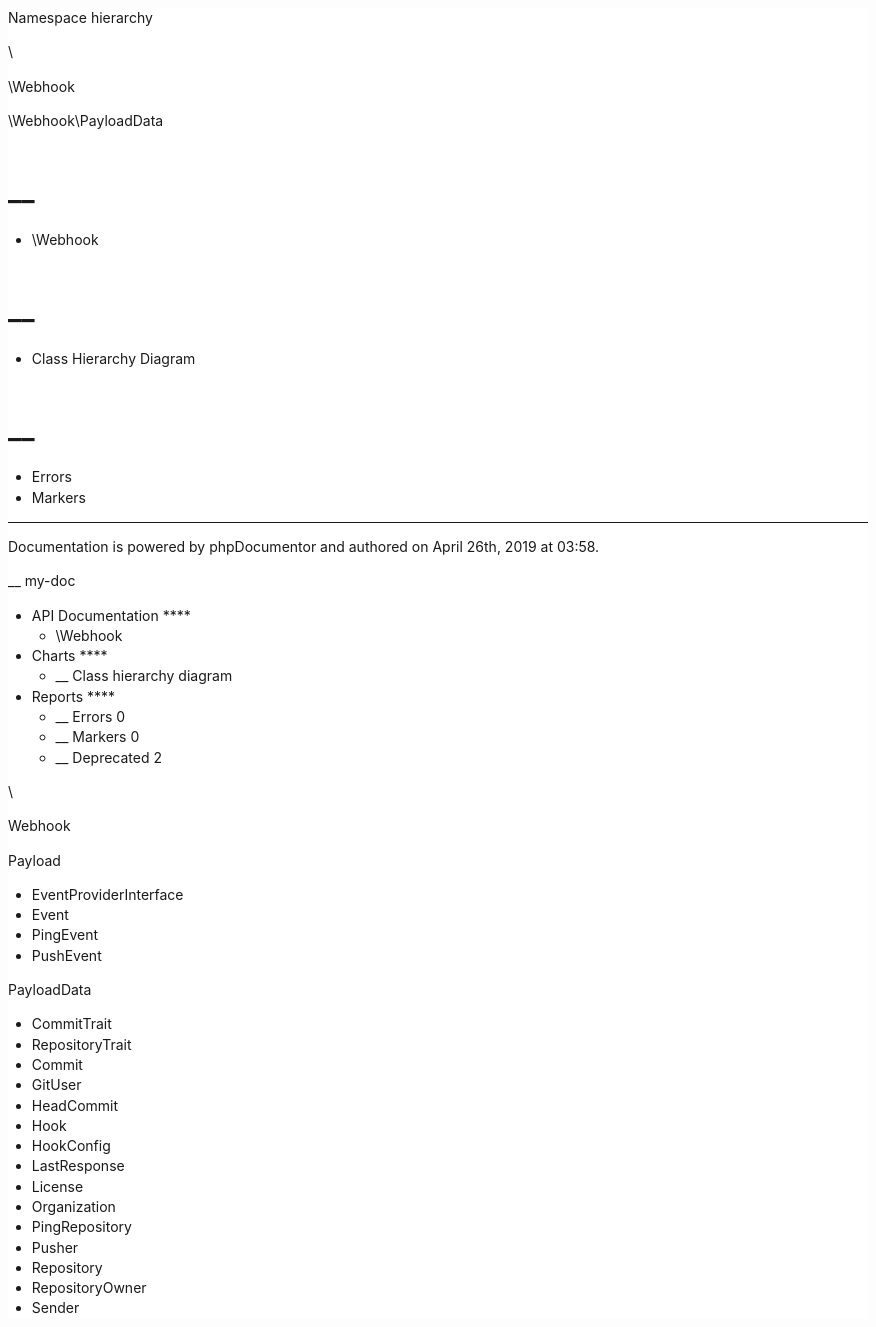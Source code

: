 Namespace hierarchy

    

\

\Webhook

\Webhook\PayloadData

# __

  * \Webhook

# __

  * Class Hierarchy Diagram

# __

  * Errors
  * Markers

* * *

Documentation is powered by phpDocumentor  and authored on April 26th, 2019 at
03:58.

__ my-doc

  * API Documentation ****
    * \Webhook
  * Charts ****
    * __ Class hierarchy diagram 
  * Reports ****
    * __ Errors 0
    * __ Markers 0
    * __ Deprecated 2

\

Webhook

Payload

  * EventProviderInterface
  * Event
  * PingEvent
  * PushEvent

PayloadData

  * CommitTrait
  * RepositoryTrait
  * Commit
  * GitUser
  * HeadCommit
  * Hook
  * HookConfig
  * LastResponse
  * License
  * Organization
  * PingRepository
  * Pusher
  * Repository
  * RepositoryOwner
  * Sender

